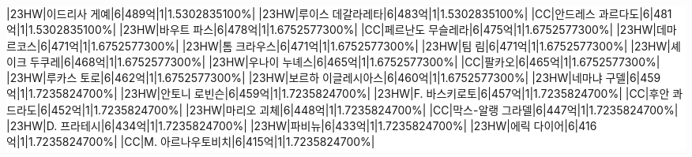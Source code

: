 |23HW|이드리사 게예|6|489억|1|1.5302835100%|
|23HW|루이스 데갈라레타|6|483억|1|1.5302835100%|
|CC|안드레스 과르다도|6|481억|1|1.5302835100%|
|23HW|바우트 파스|6|478억|1|1.6752577300%|
|CC|페르난도 무슬레라|6|475억|1|1.6752577300%|
|23HW|데마르코스|6|471억|1|1.6752577300%|
|23HW|톰 크라우스|6|471억|1|1.6752577300%|
|23HW|팀 림|6|471억|1|1.6752577300%|
|23HW|셰이크 두쿠레|6|468억|1|1.6752577300%|
|23HW|우나이 누녜스|6|465억|1|1.6752577300%|
|CC|팔카오|6|465억|1|1.6752577300%|
|23HW|루카스 토로|6|462억|1|1.6752577300%|
|23HW|보르하 이글레시아스|6|460억|1|1.6752577300%|
|23HW|네마냐 구델|6|459억|1|1.7235824700%|
|23HW|안토니 로빈슨|6|459억|1|1.7235824700%|
|23HW|F. 바스키로토|6|457억|1|1.7235824700%|
|CC|후안 콰드라도|6|452억|1|1.7235824700%|
|23HW|마리오 괴체|6|448억|1|1.7235824700%|
|CC|막스-알랭 그라델|6|447억|1|1.7235824700%|
|23HW|D. 프라테시|6|434억|1|1.7235824700%|
|23HW|파비뉴|6|433억|1|1.7235824700%|
|23HW|에릭 다이어|6|416억|1|1.7235824700%|
|CC|M. 아르나우토비치|6|415억|1|1.7235824700%|
